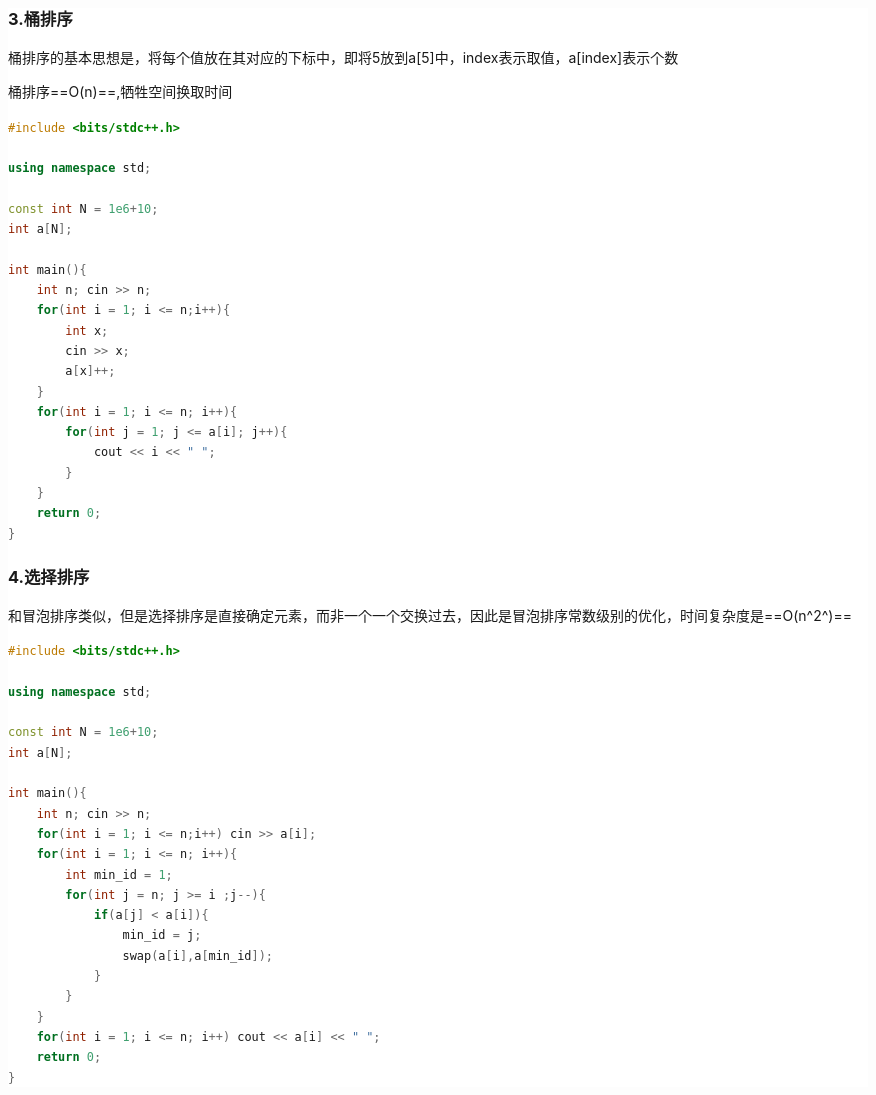 ### 3.桶排序

桶排序的基本思想是，将每个值放在其对应的下标中，即将5放到a[5]中，index表示取值，a[index]表示个数

桶排序==O(n)==,牺牲空间换取时间

```c++
#include <bits/stdc++.h>

using namespace std;

const int N = 1e6+10;
int a[N];

int main(){
	int n; cin >> n;
	for(int i = 1; i <= n;i++){
		int x;
		cin >> x;
		a[x]++;
	}
	for(int i = 1; i <= n; i++){
		for(int j = 1; j <= a[i]; j++){
			cout << i << " ";
		}
	} 
	return 0;
}
```

### 4.选择排序

和冒泡排序类似，但是选择排序是直接确定元素，而非一个一个交换过去，因此是冒泡排序常数级别的优化，时间复杂度是==O(n^2^)==

```c++
#include <bits/stdc++.h>

using namespace std;

const int N = 1e6+10;
int a[N];

int main(){
	int n; cin >> n;
	for(int i = 1; i <= n;i++) cin >> a[i];
	for(int i = 1; i <= n; i++){
		int min_id = 1;
		for(int j = n; j >= i ;j--){
			if(a[j] < a[i]){
				min_id = j;
				swap(a[i],a[min_id]);
			}
		}
	} 
	for(int i = 1; i <= n; i++) cout << a[i] << " ";
	return 0;
}
```


[^tip]: 差分数组不能实现"边修改边查询（区间和）"，只能实现“多次修改，一次查询”，如果要实现“边修改边查询”需要使用树状数组、线段树等数据结构。
[^notice]: prefix是一种预处理算法，只适用于a[]为静态数组的情况，即a数组中的元素在区间和查询过程中不会进行修改。
[^tip]: 如果x为2的幂次方，则x的二进制表示中只一个1,x-1就有很多个连续的1并且和x的1没有交集，两者的与运算一定是0，其他情况必然都不是2^n^
[^tip]: 在实际题目中，若是遇到多组数据且数据内部有效，归并排序比快排要快速，优先考虑归并排序